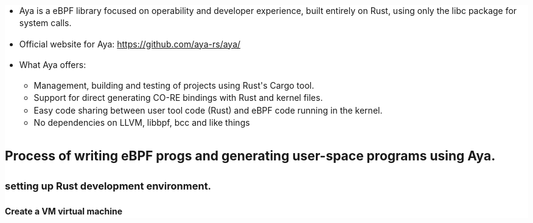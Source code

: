 - Aya is a eBPF library focused on operability and developer experience, built entirely on Rust, using only
  the libc package for system calls. 

- Official website for Aya: https://github.com/aya-rs/aya/

- What Aya offers:

    * Management, building and testing of projects using Rust's Cargo tool.
    * Support for direct generating CO-RE bindings with Rust and kernel files.
    * Easy code sharing between user tool code (Rust) and eBPF code running in the kernel.
    * No dependencies on LLVM, libbpf, bcc and like things

## Process of writing eBPF progs and generating user-space programs using Aya.

### setting up Rust development environment.

#### Create a VM virtual machine 


